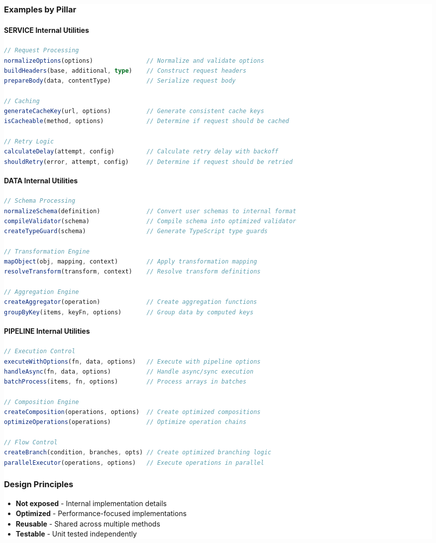 ### Examples by Pillar

#### SERVICE Internal Utilities
```typescript
// Request Processing
normalizeOptions(options)               // Normalize and validate options
buildHeaders(base, additional, type)    // Construct request headers
prepareBody(data, contentType)          // Serialize request body

// Caching
generateCacheKey(url, options)          // Generate consistent cache keys
isCacheable(method, options)            // Determine if request should be cached

// Retry Logic
calculateDelay(attempt, config)         // Calculate retry delay with backoff
shouldRetry(error, attempt, config)     // Determine if request should be retried
```

#### DATA Internal Utilities
```typescript
// Schema Processing
normalizeSchema(definition)             // Convert user schemas to internal format
compileValidator(schema)                // Compile schema into optimized validator
createTypeGuard(schema)                 // Generate TypeScript type guards

// Transformation Engine
mapObject(obj, mapping, context)        // Apply transformation mapping
resolveTransform(transform, context)    // Resolve transform definitions

// Aggregation Engine
createAggregator(operation)             // Create aggregation functions
groupByKey(items, keyFn, options)       // Group data by computed keys
```

#### PIPELINE Internal Utilities
```typescript
// Execution Control
executeWithOptions(fn, data, options)   // Execute with pipeline options
handleAsync(fn, data, options)          // Handle async/sync execution
batchProcess(items, fn, options)        // Process arrays in batches

// Composition Engine  
createComposition(operations, options)  // Create optimized compositions
optimizeOperations(operations)          // Optimize operation chains

// Flow Control
createBranch(condition, branches, opts) // Create optimized branching logic
parallelExecutor(operations, options)   // Execute operations in parallel
```

### Design Principles
- **Not exposed** - Internal implementation details
- **Optimized** - Performance-focused implementations
- **Reusable** - Shared across multiple methods
- **Testable** - Unit tested independently
